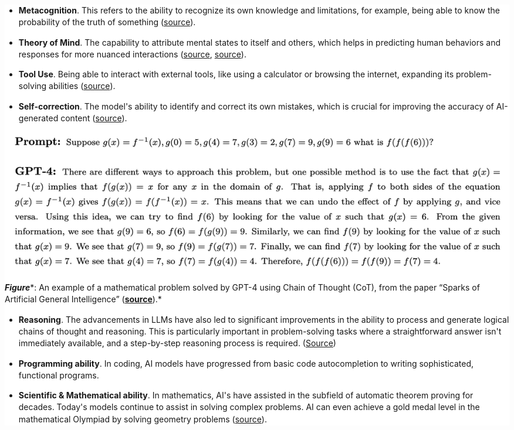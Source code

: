 - **Metacognition**. This refers to the ability to recognize its own knowledge and limitations, for example, being able to know the probability of the truth of something ([source](https://arxiv.org/abs/2207.05221)).

- **Theory of Mind**. The capability to attribute mental states to itself and others, which helps in predicting human behaviors and responses for more nuanced interactions ([source](https://arxiv.org/abs/2302.02083), [source](https://arxiv.org/abs/2402.06044)).

- **Tool Use**. Being able to interact with external tools, like using a calculator or browsing the internet, expanding its problem-solving abilities ([source](https://arxiv.org/abs/2307.16789)).

- **Self-correction**. The model's ability to identify and correct its own mistakes, which is crucial for improving the accuracy of AI-generated content ([source](https://arxiv.org/abs/2303.11366)).

![Enter image alt description](Images/vR6_Image_4.png)

***Figure****: An example of a mathematical problem solved by GPT-4 using Chain of Thought (CoT), from the paper “Sparks of Artificial General Intelligence” (**[source](https://arxiv.org/abs/2303.12712)**).*

- **Reasoning**. The advancements in LLMs have also led to significant improvements in the ability to process and generate logical chains of thought and reasoning. This is particularly important in problem-solving tasks where a straightforward answer isn't immediately available, and a step-by-step reasoning process is required. ([Source](https://arxiv.org/abs/2303.12712))

- **Programming ability**. In coding, AI models have progressed from basic code autocompletion to writing sophisticated, functional programs.

- **Scientific & Mathematical ability**. In mathematics, AI's have assisted in the subfield of automatic theorem proving for decades. Today's models continue to assist in solving complex problems. AI can even achieve a gold medal level in the mathematical Olympiad by solving geometry problems ([source](https://www.nature.com/articles/s41586-023-06747-5)).
